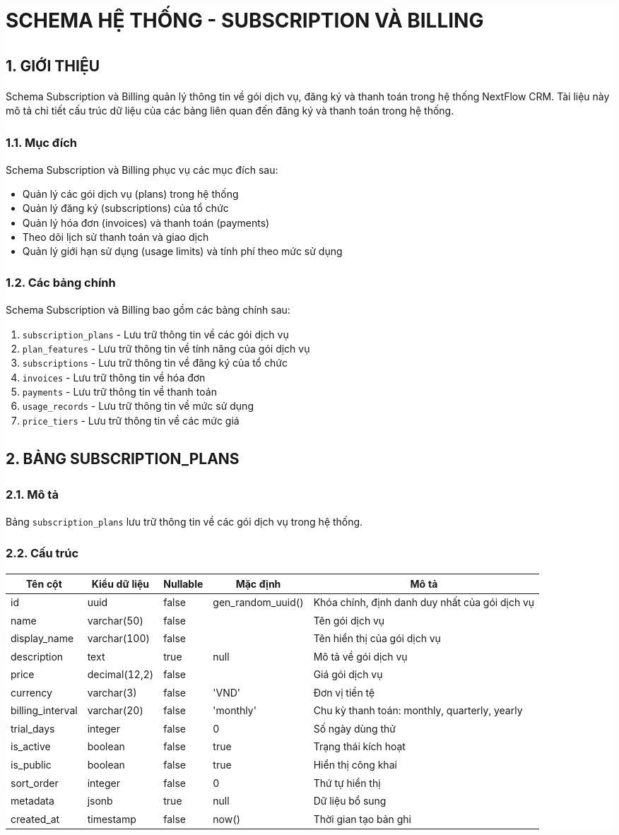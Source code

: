 # SCHEMA HỆ THỐNG - SUBSCRIPTION VÀ BILLING

## 1. GIỚI THIỆU

Schema Subscription và Billing quản lý thông tin về gói dịch vụ, đăng ký và thanh toán trong hệ thống NextFlow CRM. Tài liệu này mô tả chi tiết cấu trúc dữ liệu của các bảng liên quan đến đăng ký và thanh toán trong hệ thống.

### 1.1. Mục đích

Schema Subscription và Billing phục vụ các mục đích sau:

- Quản lý các gói dịch vụ (plans) trong hệ thống
- Quản lý đăng ký (subscriptions) của tổ chức
- Quản lý hóa đơn (invoices) và thanh toán (payments)
- Theo dõi lịch sử thanh toán và giao dịch
- Quản lý giới hạn sử dụng (usage limits) và tính phí theo mức sử dụng

### 1.2. Các bảng chính

Schema Subscription và Billing bao gồm các bảng chính sau:

1. `subscription_plans` - Lưu trữ thông tin về các gói dịch vụ
2. `plan_features` - Lưu trữ thông tin về tính năng của gói dịch vụ
3. `subscriptions` - Lưu trữ thông tin về đăng ký của tổ chức
4. `invoices` - Lưu trữ thông tin về hóa đơn
5. `payments` - Lưu trữ thông tin về thanh toán
6. `usage_records` - Lưu trữ thông tin về mức sử dụng
7. `price_tiers` - Lưu trữ thông tin về các mức giá

## 2. BẢNG SUBSCRIPTION_PLANS

### 2.1. Mô tả

Bảng `subscription_plans` lưu trữ thông tin về các gói dịch vụ trong hệ thống.

### 2.2. Cấu trúc

| Tên cột | Kiểu dữ liệu | Nullable | Mặc định | Mô tả |
|---------|--------------|----------|----------|-------|
| id | uuid | false | gen_random_uuid() | Khóa chính, định danh duy nhất của gói dịch vụ |
| name | varchar(50) | false | | Tên gói dịch vụ |
| display_name | varchar(100) | false | | Tên hiển thị của gói dịch vụ |
| description | text | true | null | Mô tả về gói dịch vụ |
| price | decimal(12,2) | false | | Giá gói dịch vụ |
| currency | varchar(3) | false | 'VND' | Đơn vị tiền tệ |
| billing_interval | varchar(20) | false | 'monthly' | Chu kỳ thanh toán: monthly, quarterly, yearly |
| trial_days | integer | false | 0 | Số ngày dùng thử |
| is_active | boolean | false | true | Trạng thái kích hoạt |
| is_public | boolean | false | true | Hiển thị công khai |
| sort_order | integer | false | 0 | Thứ tự hiển thị |
| metadata | jsonb | true | null | Dữ liệu bổ sung |
| created_at | timestamp | false | now() | Thời gian tạo bản ghi |